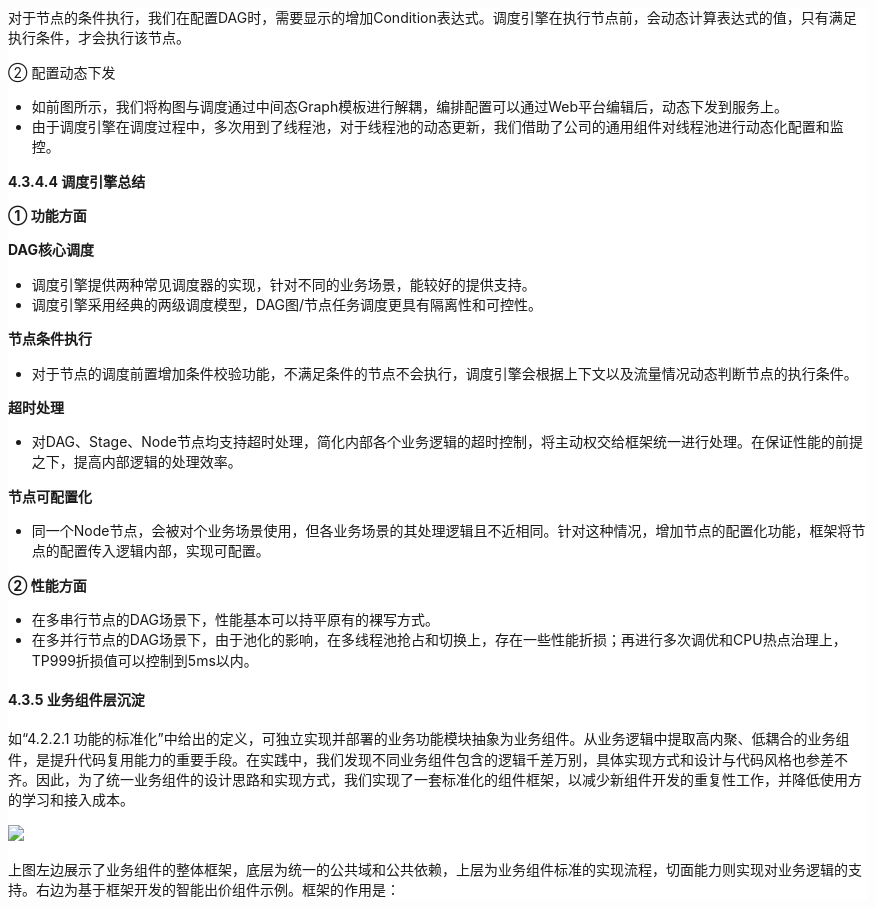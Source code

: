 

对于节点的条件执行，我们在配置DAG时，需要显示的增加Condition表达式。调度引擎在执行节点前，会动态计算表达式的值，只有满足执行条件，才会执行该节点。



② 配置动态下发



* 如前图所示，我们将构图与调度通过中间态Graph模板进行解耦，编排配置可以通过Web平台编辑后，动态下发到服务上。
* 由于调度引擎在调度过程中，多次用到了线程池，对于线程池的动态更新，我们借助了公司的通用组件对线程池进行动态化配置和监控。


**4.3.4.4 调度引擎总结**



**① 功能方面**



**DAG核心调度**



* 调度引擎提供两种常见调度器的实现，针对不同的业务场景，能较好的提供支持。
* 调度引擎采用经典的两级调度模型，DAG图/节点任务调度更具有隔离性和可控性。


**节点条件执行**



* 对于节点的调度前置增加条件校验功能，不满足条件的节点不会执行，调度引擎会根据上下文以及流量情况动态判断节点的执行条件。


**超时处理**



* 对DAG、Stage、Node节点均支持超时处理，简化内部各个业务逻辑的超时控制，将主动权交给框架统一进行处理。在保证性能的前提之下，提高内部逻辑的处理效率。


**节点可配置化**



* 同一个Node节点，会被对个业务场景使用，但各业务场景的其处理逻辑且不近相同。针对这种情况，增加节点的配置化功能，框架将节点的配置传入逻辑内部，实现可配置。


**② 性能方面**



* 在多串行节点的DAG场景下，性能基本可以持平原有的裸写方式。
* 在多并行节点的DAG场景下，由于池化的影响，在多线程池抢占和切换上，存在一些性能折损；再进行多次调优和CPU热点治理上，TP999折损值可以控制到5ms以内。


#### 4.3.5 业务组件层沉淀


如“4.2.2.1 功能的标准化”中给出的定义，可独立实现并部署的业务功能模块抽象为业务组件。从业务逻辑中提取高内聚、低耦合的业务组件，是提升代码复用能力的重要手段。在实践中，我们发现不同业务组件包含的逻辑千差万别，具体实现方式和设计与代码风格也参差不齐。因此，为了统一业务组件的设计思路和实现方式，我们实现了一套标准化的组件框架，以减少新组件开发的重复性工作，并降低使用方的学习和接入成本。



![](https://p1.meituan.net/travelcube/5cfbfa7225f04cb3d7fd1dd1202f8ef4102929.png)



上图左边展示了业务组件的整体框架，底层为统一的公共域和公共依赖，上层为业务组件标准的实现流程，切面能力则实现对业务逻辑的支持。右边为基于框架开发的智能出价组件示例。框架的作用是：
